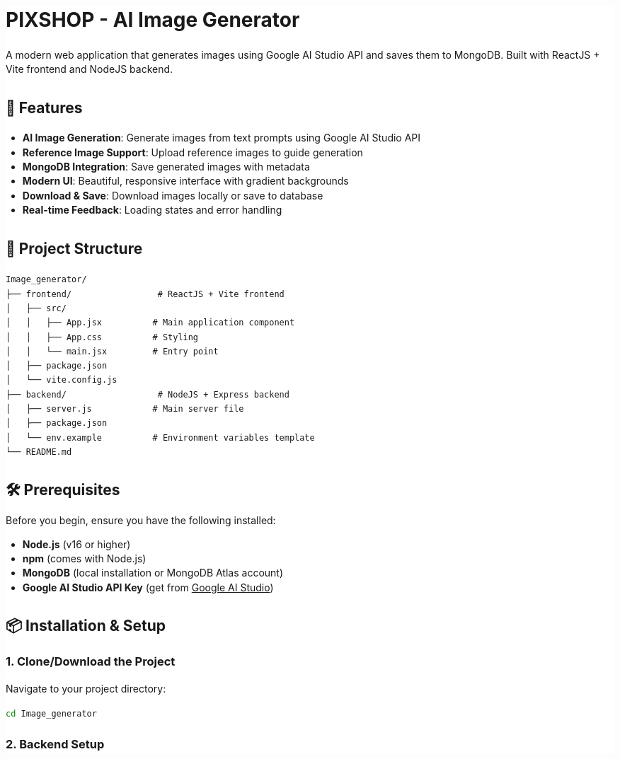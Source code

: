 # PIXSHOP - AI Image Generator

A modern web application that generates images using Google AI Studio API and saves them to MongoDB. Built with ReactJS + Vite frontend and NodeJS backend.

## 🚀 Features

- **AI Image Generation**: Generate images from text prompts using Google AI Studio API
- **Reference Image Support**: Upload reference images to guide generation
- **MongoDB Integration**: Save generated images with metadata
- **Modern UI**: Beautiful, responsive interface with gradient backgrounds
- **Download & Save**: Download images locally or save to database
- **Real-time Feedback**: Loading states and error handling

## 📁 Project Structure

```
Image_generator/
├── frontend/                 # ReactJS + Vite frontend
│   ├── src/
│   │   ├── App.jsx          # Main application component
│   │   ├── App.css          # Styling
│   │   └── main.jsx         # Entry point
│   ├── package.json
│   └── vite.config.js
├── backend/                  # NodeJS + Express backend
│   ├── server.js            # Main server file
│   ├── package.json
│   └── env.example          # Environment variables template
└── README.md
```

## 🛠️ Prerequisites

Before you begin, ensure you have the following installed:

- **Node.js** (v16 or higher)
- **npm** (comes with Node.js)
- **MongoDB** (local installation or MongoDB Atlas account)
- **Google AI Studio API Key** (get from [Google AI Studio](https://aistudio.google.com/))

## 📦 Installation & Setup

### 1. Clone/Download the Project

Navigate to your project directory:
```bash
cd Image_generator
```

### 2. Backend Setup
